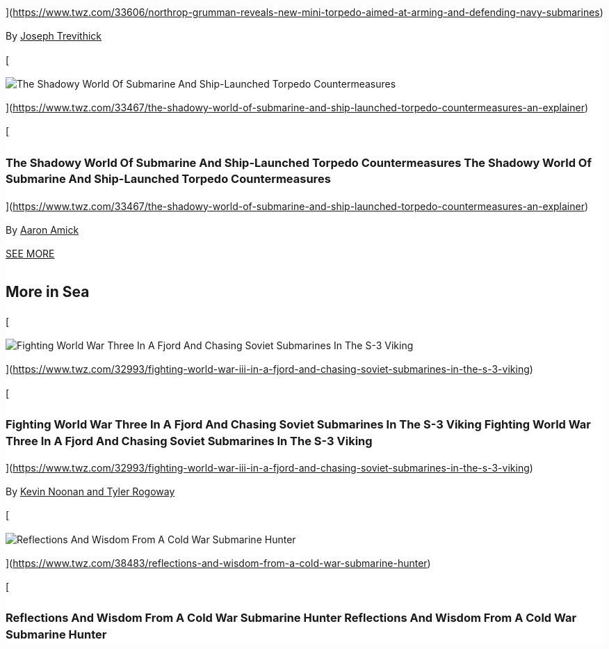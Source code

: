](https://www.twz.com/33606/northrop-grumman-reveals-new-mini-torpedo-aimed-at-arming-and-defending-navy-submarines)

By [Joseph Trevithick](https://www.twz.com/authors/joseph-trevithick)

[

![The Shadowy World Of Submarine And Ship-Launched Torpedo Countermeasures](https://www.twz.com/wp-content/uploads/images-by-url-twz/content/2020/05/234234df.jpg?quality=85&w=768)

](https://www.twz.com/33467/the-shadowy-world-of-submarine-and-ship-launched-torpedo-countermeasures-an-explainer)

[

### The Shadowy World Of Submarine And Ship-Launched Torpedo Countermeasures The Shadowy World Of Submarine And Ship-Launched Torpedo Countermeasures

](https://www.twz.com/33467/the-shadowy-world-of-submarine-and-ship-launched-torpedo-countermeasures-an-explainer)

By [Aaron Amick](https://www.twz.com/authors/aaron-amick)

[SEE MORE](https://www.twz.com/category/submarines)

## More in Sea

[

![Fighting World War Three In A Fjord And Chasing Soviet Submarines In The S-3 Viking](https://www.twz.com/wp-content/uploads/images-by-url-twz/content/2020/04/2342342fffc.jpg?quality=85&w=768)

](https://www.twz.com/32993/fighting-world-war-iii-in-a-fjord-and-chasing-soviet-submarines-in-the-s-3-viking)

[

### Fighting World War Three In A Fjord And Chasing Soviet Submarines In The S-3 Viking Fighting World War Three In A Fjord And Chasing Soviet Submarines In The S-3 Viking

](https://www.twz.com/32993/fighting-world-war-iii-in-a-fjord-and-chasing-soviet-submarines-in-the-s-3-viking)

By [Kevin Noonan and Tyler Rogoway](https://www.twz.com/authors/kevin-noonan-and-tyler-rogoway)

[

![Reflections And Wisdom From A Cold War Submarine Hunter](https://www.twz.com/wp-content/uploads/images-by-url-twz/content/2020/12/S-3-Senso-Composite.jpg?quality=85&w=768)

](https://www.twz.com/38483/reflections-and-wisdom-from-a-cold-war-submarine-hunter)

[

### Reflections And Wisdom From A Cold War Submarine Hunter Reflections And Wisdom From A Cold War Submarine Hunter
